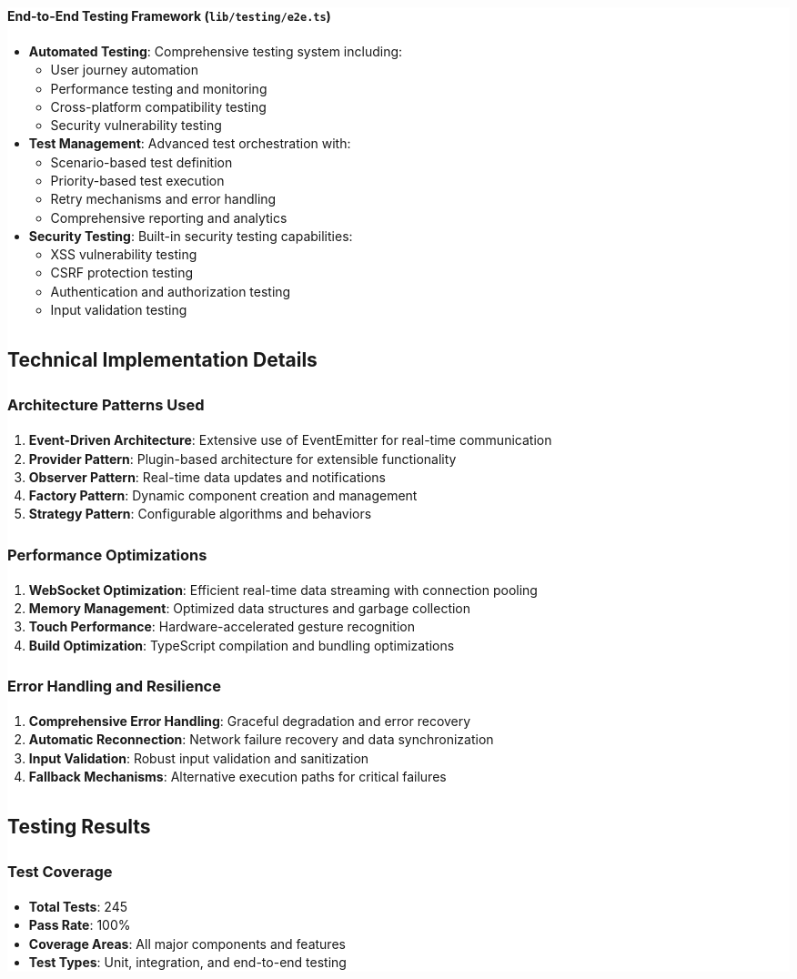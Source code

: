 #### End-to-End Testing Framework (`lib/testing/e2e.ts`)

- **Automated Testing**: Comprehensive testing system including:
  - User journey automation
  - Performance testing and monitoring
  - Cross-platform compatibility testing
  - Security vulnerability testing
- **Test Management**: Advanced test orchestration with:
  - Scenario-based test definition
  - Priority-based test execution
  - Retry mechanisms and error handling
  - Comprehensive reporting and analytics
- **Security Testing**: Built-in security testing capabilities:
  - XSS vulnerability testing
  - CSRF protection testing
  - Authentication and authorization testing
  - Input validation testing

## Technical Implementation Details

### Architecture Patterns Used

1. **Event-Driven Architecture**: Extensive use of EventEmitter for real-time communication
2. **Provider Pattern**: Plugin-based architecture for extensible functionality
3. **Observer Pattern**: Real-time data updates and notifications
4. **Factory Pattern**: Dynamic component creation and management
5. **Strategy Pattern**: Configurable algorithms and behaviors

### Performance Optimizations

1. **WebSocket Optimization**: Efficient real-time data streaming with connection pooling
2. **Memory Management**: Optimized data structures and garbage collection
3. **Touch Performance**: Hardware-accelerated gesture recognition
4. **Build Optimization**: TypeScript compilation and bundling optimizations

### Error Handling and Resilience

1. **Comprehensive Error Handling**: Graceful degradation and error recovery
2. **Automatic Reconnection**: Network failure recovery and data synchronization
3. **Input Validation**: Robust input validation and sanitization
4. **Fallback Mechanisms**: Alternative execution paths for critical failures

## Testing Results

### Test Coverage

- **Total Tests**: 245
- **Pass Rate**: 100%
- **Coverage Areas**: All major components and features
- **Test Types**: Unit, integration, and end-to-end testing
